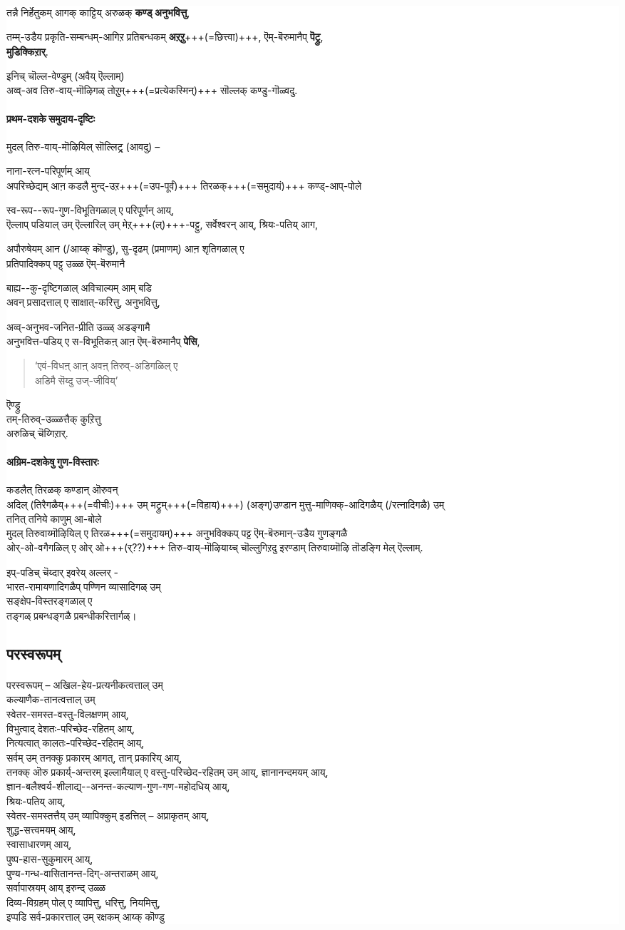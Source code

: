 तन्नै निर्हेतुकम् आगक् काट्टिय् अरुळक् **कण्ड् अनुभवित्तु**,  

तम्म्-उडैय प्रकृति-सम्बन्धम्-आगिऱ प्रतिबन्धकम् **अऱ्‌ऱु**+++(=छित्त्वा)+++,  ऎम्-बॆरुमानैप् **पॆट्रु**,  
**मुडिक्किऱार्**. 

इनिच् चॊल्ल-वेण्डुम् (अवैय् ऎल्लाम्)  
अव्व्-अव तिरु-वाय्-मॊऴिगळ् तोऱुम्+++(=प्रत्येकस्मिन्)+++ सॊल्लक् कण्डु-गॊळ्वदु.  

#### प्रथम-दशके समुदाय-दृष्टिः
मुदल् तिरु-वाय्-मॊऴियिल् सॊल्लिट्र् (आवदु) –  

नाना-रत्न-परिपूर्णम् आय्  
अपरिच्छेद्यम् आऩ कडलै मुन्द्-उऱ+++(=उप-पूर्वं)+++ तिरळक्+++(=समुदायं)+++ कण्ड्-आप्-पोले  

स्व-रूप--रूप-गुण-विभूतिगळाल् ए परिपूर्णन् आय्,  
ऎल्लाप् पडियाल् उम् ऎल्लारिल् उम् मेऱ्‌+++(ल्)+++-पट्टु, सर्वेश्वरन् आय्, श्रियः-पतिय् आग, 

अपौरुषेयम् आन (/आय्क् कॊण्डु), सु-दृढम् (प्रमाणम्) आऩ शृतिगळाल् ए  
प्रतिपादिक्कप् पट्ट् उळ्ळ ऎम्-बॆरुमानै  

बाह्य--कु-दृष्टिगळाल् अविचाल्यम् आम् बडि  
अवन् प्रसादत्ताल् ए साक्षात्-करित्तु, अनुभवित्तु,  

अव्व्-अनुभव-जनित-प्रीति उळ्ळ् अडङ्गामै  
अनुभवित्त-पडिय् ए स-विभूतिकऩ् आऩ ऎम्-बॆरुमानैप् **पेसि**,  

> ‘एवं-विधऩ् आऩ् अवऩ् तिरुव्-अडिगळिल् ए  
अडिमै सॆय्दु उज्-जीविय्’ 

ऎण्ड्रु  
तम्-तिरुव्-उळ्ळत्तैक् कुऱित्तु  
अरुळिच् चॆय्गिऱार्.  

#### अग्रिम-दशकेषु गुण-विस्तारः
कडलैत् तिरळक् कण्डान् ऒरुवन्  
अदिल् (तिरैगळैय्+++(=वीचीः)+++ उम् मट्रुम्+++(=विहाय)+++) (अङ्ग्)उण्डान मुत्तु-माणिक्क्-आदिगळैय् (/रत्नादिगळै) उम्  
तनित् तनिये काणुम् आ-बोले  
मुदल् तिरुवाय्मॊऴियिल् ए तिरळ+++(=समुदायम्)+++ अनुभविक्कप् पट्ट ऎम्-बॆरुमान्-उडैय गुणङ्गळै  
ओर्-ओ-वगैगळिल् ए ओर् ओ+++(र्??)+++ तिरु-वाय्-मॊऴियाय्च् चॊल्लुगिऱदु इरण्डाम् तिरुवाय्मॊऴि तॊडङ्गि मेल् ऎल्लाम्.  

इप्-पडिच् चॆय्दार् इवरेय् अल्लर् -  
भारत-रामायणादिगळैप् पण्णिन व्यासादिगळ् उम्  
सङ्क्षेप-विस्तरङ्गळाल् ए  
तङ्गळ् प्रबन्धङ्गळै प्रबन्धीकरित्तार्गळ्।  
</div>

## परस्वरूपम्
परस्वरूपम् – अखिल-हेय-प्रत्यनीकत्वत्ताल् उम्  
कल्याणैक-तानत्वत्ताल् उम्  
स्वेतर-समस्त-वस्तु-विलक्षणम् आय्,  
विभुत्वाद् देशतः-परिच्छेद-रहितम् आय्,  
नित्यत्वात् कालतः-परिच्छेद-रहितम् आय्,  
सर्वम् उम् तनक्कु प्रकारम् आगत्, तान् प्रकारिय् आय्,  
तनक्क् ऒरु प्रकार्य्-अन्तरम् इल्लामैयाल् ए वस्तु-परिच्छेद-रहितम् उम् आय्, ज्ञानानन्दमयम् आय्,  
ज्ञान-बलैश्वर्य-शीलाद्य्--अनन्त-कल्याण-गुण-गण-महोदधिय् आय्,  
श्रियः-पतिय् आय्,  
स्वेतर-समस्तत्तैय् उम् व्यापिक्कुम् इडत्तिल् – अप्राकृतम् आय्,  
शुद्ध-सत्त्वमयम् आय्,  
स्वासाधारणम् आय्,  
पुष्प-हास-सुकुमारम् आय्,  
पुण्य-गन्ध-वासितानन्त-दिग्-अन्तराळम् आय्,  
सर्वापास्रयम् आय् इरुन्द् उळ्ळ  
दिव्य-विग्रहम् पोल् ए व्यापित्तु, धरित्तु, नियमित्तु,  
इप्पडि सर्व-प्रकारत्ताल् उम् रक्षकम् आय्क् कॊण्डु  